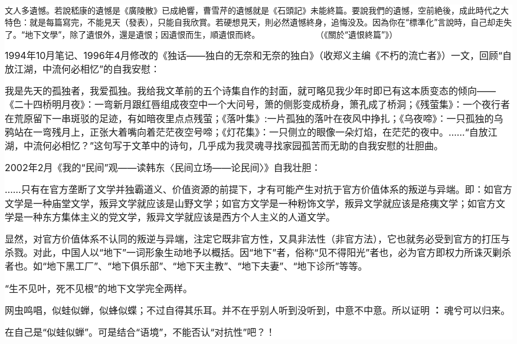    文人多遺憾。若說嵇康的遺憾是《廣陵散》已成絶響，曹雪芹的遺憾就是《石頭記》未能終篇。要說我們的遺憾，空前絶後，成此時代之大特色：就是每篇寫完，不能見天（發表），只能自我欣賞。若硬想見天，則必然遺憾終身，追悔没及。因為你在“標準化”言說時，自己却走失了。“地下文學”，除了遺恨外，還是遺恨；因遺恨而生，順遺恨而終。                        （《關於“遺恨終篇”》）
  </span>
 </p>
 <p>
 </p>
 <p>
  <span style="font-size: 12pt;">
   1994年10月笔记、1996年4月修改的《独话——独白的无奈和无奈的独白》（收郑义主编《不朽的流亡者》）一文，回顾“自放江湖，中流何必相忆”的自我安慰：
  </span>
 </p>
 <p>
 </p>
 <p>
  <span style="font-size: 12pt;">
   我是先天的孤独者，我爱孤独。我给我文革前的五个诗集自作的封面，就可略见我少年时即已有这本质变态的倾向——《二十四桥明月夜》：一弯新月跟红唇组成夜空中一个大问号，箫的侧影变成桥身，箫孔成了桥洞；《残萤集》：一个夜行者在荒原留下一串斑驳的足迹，有如暗夜里点点残萤；《落叶集》:一片孤独的落叶在夜风中挣扎；《乌夜啼》：一只孤独的乌鸦站在一弯残月上，正张大着嘴向着茫茫夜空号啼；《灯花集》：一只侧立的眼像一朵灯焰，在茫茫的夜中。……“自放江湖，中流何必相忆？”这句写于文革中的诗句，几乎成为我灵魂寻找家园孤苦而无助的自我安慰的壮胆曲。
  </span>
 </p>
 <p>
 </p>
 <p>
  <span style="font-size: 12pt;">
   2002年2月《我的“民间”观——读韩东〈民间立场——论民间〉》自我壮胆：
  </span>
 </p>
 <p>
 </p>
 <p>
  <span style="font-size: 12pt;">
   ……只有在官方垄断了文学并独霸道义、价值资源的前提下，才有可能产生对抗于官方价值体系的叛逆与异端。即：如官方文学是一种庙堂文学，叛异文学就应该是山野文学；如官方文学是一种粉饰文学，叛异文学就应该是疮痍文学；如官方文学是一种东方集体主义的党文学，叛异文学就应该是西方个人主义的人道文学。
  </span>
 </p>
 <p>
  <span style="font-size: 12pt;">
   显然，对官方价值体系不认同的叛逆与异端，注定它既非官方性，又具非法性（非官方法），它也就务必受到官方的打压与杀戮。对此，中国人以“地下”一词形象生动地予以概括。因“地下”者，俗称“见不得阳光”者也，必为官方即权力所诛灭剿杀者也。如“地下黑工厂”、“地下俱乐部”、“地下天主教”、“地下夫妻”、“地下诊所”等等。
  </span>
 </p>
 <p>
  <span style="font-size: 12pt;">
   “生不见叶，死不见根”的地下文学完全两样。
  </span>
 </p>
 <p>
  <span style="font-size: 12pt;">
   网虫鸣唱，似蛙似蝉，似蜂似蝶；不过自得其乐耳。并不在乎别人听到没听到，中意不中意。所以证明
   <strong>
    <b>
     ：
    </b>
   </strong>
   魂兮可以归来。
  </span>
 </p>
 <p>
 </p>
 <p>
  <span style="font-size: 12pt;">
   在自己是“似蛙似蝉”。可是结合“语境”，不能否认“对抗性”吧？！
  </span>
 </p>